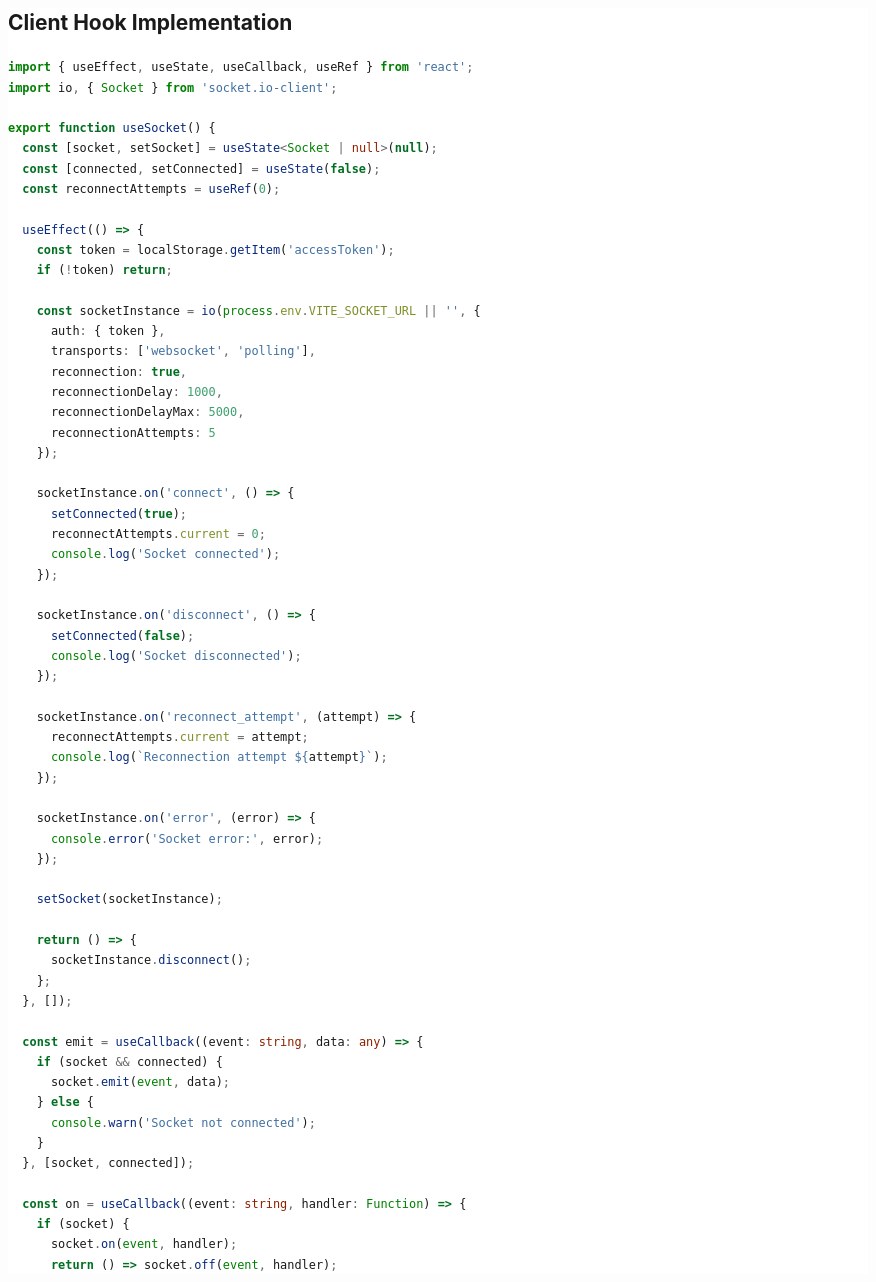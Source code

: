 ## Client Hook Implementation

```typescript
import { useEffect, useState, useCallback, useRef } from 'react';
import io, { Socket } from 'socket.io-client';

export function useSocket() {
  const [socket, setSocket] = useState<Socket | null>(null);
  const [connected, setConnected] = useState(false);
  const reconnectAttempts = useRef(0);
  
  useEffect(() => {
    const token = localStorage.getItem('accessToken');
    if (!token) return;
    
    const socketInstance = io(process.env.VITE_SOCKET_URL || '', {
      auth: { token },
      transports: ['websocket', 'polling'],
      reconnection: true,
      reconnectionDelay: 1000,
      reconnectionDelayMax: 5000,
      reconnectionAttempts: 5
    });
    
    socketInstance.on('connect', () => {
      setConnected(true);
      reconnectAttempts.current = 0;
      console.log('Socket connected');
    });
    
    socketInstance.on('disconnect', () => {
      setConnected(false);
      console.log('Socket disconnected');
    });
    
    socketInstance.on('reconnect_attempt', (attempt) => {
      reconnectAttempts.current = attempt;
      console.log(`Reconnection attempt ${attempt}`);
    });
    
    socketInstance.on('error', (error) => {
      console.error('Socket error:', error);
    });
    
    setSocket(socketInstance);
    
    return () => {
      socketInstance.disconnect();
    };
  }, []);
  
  const emit = useCallback((event: string, data: any) => {
    if (socket && connected) {
      socket.emit(event, data);
    } else {
      console.warn('Socket not connected');
    }
  }, [socket, connected]);
  
  const on = useCallback((event: string, handler: Function) => {
    if (socket) {
      socket.on(event, handler);
      return () => socket.off(event, handler);
```